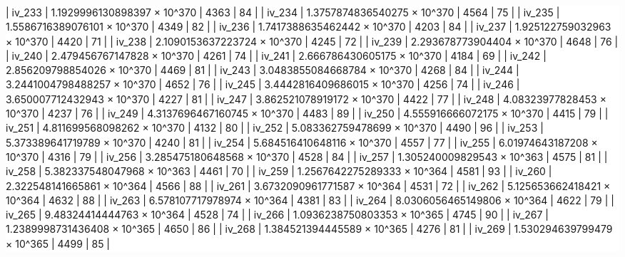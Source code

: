 | iv_233 | 1.1929996130898397 × 10^370 | 4363 | 84 |
| iv_234 | 1.3757874836540275 × 10^370 | 4564 | 75 |
| iv_235 | 1.5586716389076101 × 10^370 | 4349 | 82 |
| iv_236 | 1.7417388635462442 × 10^370 | 4203 | 84 |
| iv_237 | 1.925122759032963 × 10^370 | 4420 | 71 |
| iv_238 | 2.1090153637223724 × 10^370 | 4245 | 72 |
| iv_239 | 2.293678773904404 × 10^370 | 4648 | 76 |
| iv_240 | 2.479456767147828 × 10^370 | 4261 | 74 |
| iv_241 | 2.666786430605175 × 10^370 | 4184 | 69 |
| iv_242 | 2.856209798854026 × 10^370 | 4469 | 81 |
| iv_243 | 3.0483855084668784 × 10^370 | 4268 | 84 |
| iv_244 | 3.2441004798488257 × 10^370 | 4652 | 76 |
| iv_245 | 3.4442816409686015 × 10^370 | 4256 | 74 |
| iv_246 | 3.650007712432943 × 10^370 | 4227 | 81 |
| iv_247 | 3.862521078919172 × 10^370 | 4422 | 77 |
| iv_248 | 4.08323977828453 × 10^370 | 4237 | 76 |
| iv_249 | 4.3137696467160745 × 10^370 | 4483 | 89 |
| iv_250 | 4.555916666072175 × 10^370 | 4415 | 79 |
| iv_251 | 4.811699568098262 × 10^370 | 4132 | 80 |
| iv_252 | 5.083362759478699 × 10^370 | 4490 | 96 |
| iv_253 | 5.373389641719789 × 10^370 | 4240 | 81 |
| iv_254 | 5.684516410648116 × 10^370 | 4557 | 77 |
| iv_255 | 6.01974643187208 × 10^370 | 4316 | 79 |
| iv_256 | 3.285475180648568 × 10^370 | 4528 | 84 |
| iv_257 | 1.305240009829543 × 10^363 | 4575 | 81 |
| iv_258 | 5.382337548047968 × 10^363 | 4461 | 70 |
| iv_259 | 1.2567642275289333 × 10^364 | 4581 | 93 |
| iv_260 | 2.322548141665861 × 10^364 | 4566 | 88 |
| iv_261 | 3.6732090961771587 × 10^364 | 4531 | 72 |
| iv_262 | 5.125653662418421 × 10^364 | 4632 | 88 |
| iv_263 | 6.578107717978974 × 10^364 | 4381 | 83 |
| iv_264 | 8.0306056465149806 × 10^364 | 4622 | 79 |
| iv_265 | 9.48324414444763 × 10^364 | 4528 | 74 |
| iv_266 | 1.0936238750803353 × 10^365 | 4745 | 90 |
| iv_267 | 1.2389998731436408 × 10^365 | 4650 | 86 |
| iv_268 | 1.384521394445589 × 10^365 | 4276 | 81 |
| iv_269 | 1.530294639799479 × 10^365 | 4499 | 85 |